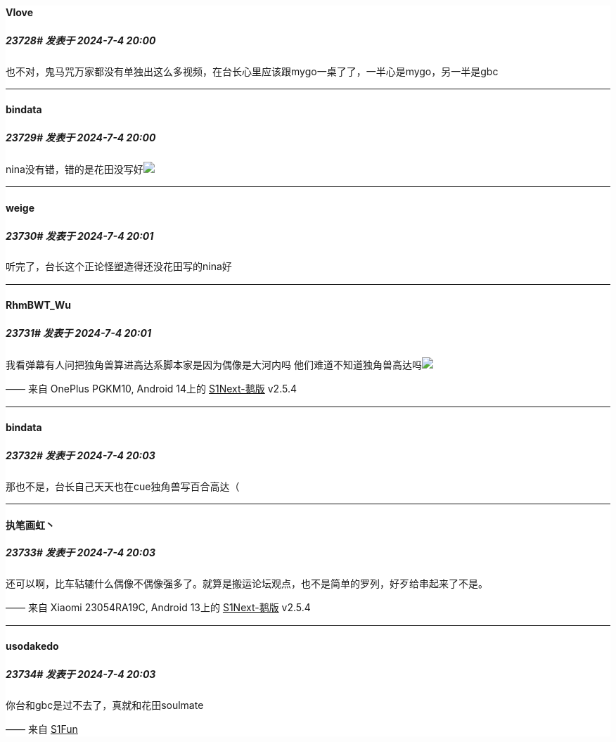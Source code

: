 ####  Vlove  
##### 23728#       发表于 2024-7-4 20:00

也不对，鬼马咒万家都没有单独出这么多视频，在台长心里应该跟mygo一桌了了，一半心是mygo，另一半是gbc

*****

####  bindata  
##### 23729#       发表于 2024-7-4 20:00

nina没有错，错的是花田没写好<img src="https://static.saraba1st.com/image/smiley/face2017/018.png" referrerpolicy="no-referrer">

*****

####  weige  
##### 23730#       发表于 2024-7-4 20:01

听完了，台长这个正论怪塑造得还没花田写的nina好

*****

####  RhmBWT_Wu  
##### 23731#       发表于 2024-7-4 20:01

我看弹幕有人问把独角兽算进高达系脚本家是因为偶像是大河内吗
他们难道不知道独角兽高达吗<img src="https://static.saraba1st.com/image/smiley/face2017/037.png" referrerpolicy="no-referrer">

—— 来自 OnePlus PGKM10, Android 14上的 [S1Next-鹅版](https://github.com/ykrank/S1-Next/releases) v2.5.4

*****

####  bindata  
##### 23732#       发表于 2024-7-4 20:03

那也不是，台长自己天天也在cue独角兽写百合高达（

*****

####  执笔画虹丶  
##### 23733#       发表于 2024-7-4 20:03

还可以啊，比车轱辘什么偶像不偶像强多了。就算是搬运论坛观点，也不是简单的罗列，好歹给串起来了不是。

—— 来自 Xiaomi 23054RA19C, Android 13上的 [S1Next-鹅版](https://github.com/ykrank/S1-Next/releases) v2.5.4

*****

####  usodakedo  
##### 23734#       发表于 2024-7-4 20:03

你台和gbc是过不去了，真就和花田soulmate

—— 来自 [S1Fun](https://s1fun.koalcat.com)
